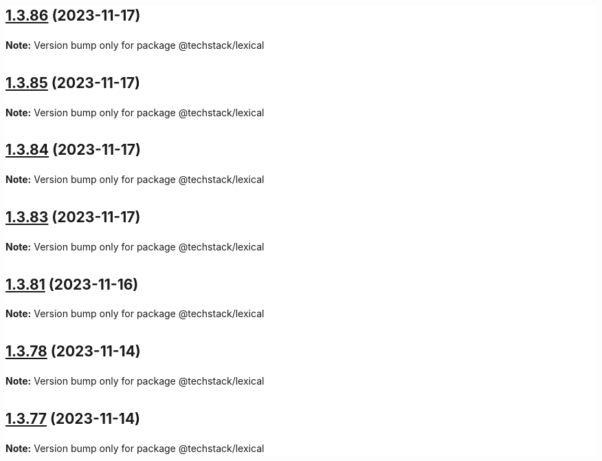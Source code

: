 

## [1.3.86](https://github.com/The-Code-Monkey/TechStack/compare/v1.3.85...v1.3.86) (2023-11-17)

**Note:** Version bump only for package @techstack/lexical





## [1.3.85](https://github.com/The-Code-Monkey/TechStack/compare/v1.3.84...v1.3.85) (2023-11-17)

**Note:** Version bump only for package @techstack/lexical





## [1.3.84](https://github.com/The-Code-Monkey/TechStack/compare/v1.3.83...v1.3.84) (2023-11-17)

**Note:** Version bump only for package @techstack/lexical





## [1.3.83](https://github.com/The-Code-Monkey/TechStack/compare/v1.3.82...v1.3.83) (2023-11-17)

**Note:** Version bump only for package @techstack/lexical





## [1.3.81](https://github.com/The-Code-Monkey/TechStack/compare/v1.3.80...v1.3.81) (2023-11-16)

**Note:** Version bump only for package @techstack/lexical





## [1.3.78](https://github.com/The-Code-Monkey/TechStack/compare/v1.3.77...v1.3.78) (2023-11-14)

**Note:** Version bump only for package @techstack/lexical





## [1.3.77](https://github.com/The-Code-Monkey/TechStack/compare/v1.3.76...v1.3.77) (2023-11-14)

**Note:** Version bump only for package @techstack/lexical
